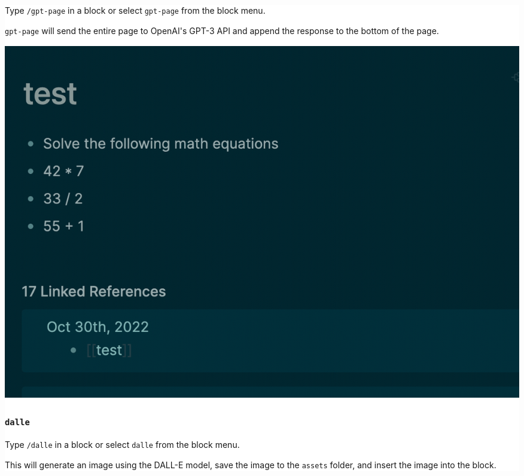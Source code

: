 Type `/gpt-page` in a block or select `gpt-page` from the block menu.

`gpt-page` will send the entire page to OpenAI's GPT-3 API and append the response to the bottom of the page.

![logseq gpt-page](docs/gpt-page.gif)

### `dalle`

Type `/dalle` in a block or select `dalle` from the block menu.

This will generate an image using the DALL-E model, save the image to the `assets` folder, and insert the image into the block.
